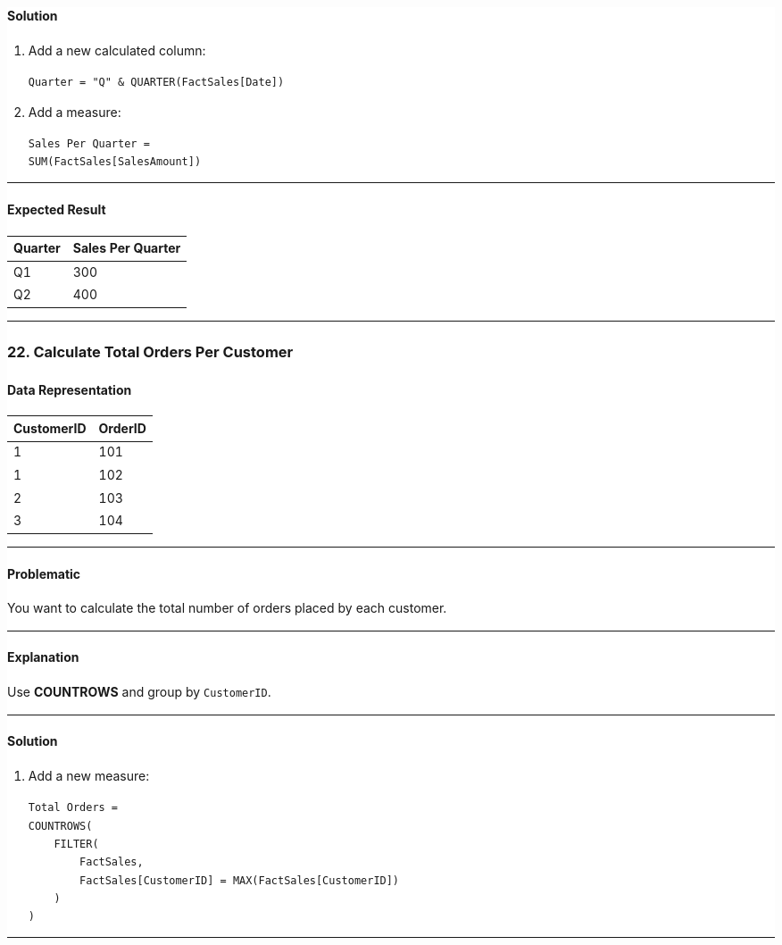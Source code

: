 
#### **Solution**
1. Add a new calculated column:
   ```DAX
   Quarter = "Q" & QUARTER(FactSales[Date])
   ```
2. Add a measure:
   ```DAX
   Sales Per Quarter = 
   SUM(FactSales[SalesAmount])
   ```

---

#### **Expected Result**
| **Quarter** | **Sales Per Quarter** |
|-------------|-----------------------|
| Q1          | 300                   |
| Q2          | 400                   |

---

### **22. Calculate Total Orders Per Customer**

#### **Data Representation**
| **CustomerID** | **OrderID** |
|----------------|-------------|
| 1              | 101         |
| 1              | 102         |
| 2              | 103         |
| 3              | 104         |

---

#### **Problematic**
You want to calculate the total number of orders placed by each customer.

---

#### **Explanation**
Use **COUNTROWS** and group by `CustomerID`.

---

#### **Solution**
1. Add a new measure:
   ```DAX
   Total Orders = 
   COUNTROWS(
       FILTER(
           FactSales,
           FactSales[CustomerID] = MAX(FactSales[CustomerID])
       )
   )
   ```

---
